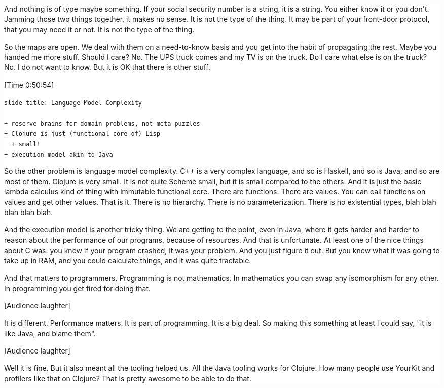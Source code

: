 And nothing is of type maybe something.  If your social security
number is a string, it is a string.  You either know it or you don't.
Jamming those two things together, it makes no sense.  It is not the
type of the thing.  It may be part of your front-door protocol, that
you may need it or not.  It is not the type of the thing.

So the maps are open.  We deal with them on a need-to-know basis and
you get into the habit of propagating the rest.  Maybe you handed me
more stuff.  Should I care?  No.  The UPS truck comes and my TV is on
the truck.  Do I care what else is on the truck?  No.  I do not want
to know.  But it is OK that there is other stuff.


[Time 0:50:54]

```
slide title: Language Model Complexity

+ reserve brains for domain problems, not meta-puzzles
+ Clojure is just (functional core of) Lisp
  + small!
+ execution model akin to Java
```

So the other problem is language model complexity.  C++ is a very
complex language, and so is Haskell, and so is Java, and so are most
of them.  Clojure is very small.  It is not quite Scheme small, but it
is small compared to the others.  And it is just the basic lambda
calculus kind of thing with immutable functional core.  There are
functions.  There are values.  You can call functions on values and
get other values.  That is it.  There is no hierarchy.  There is no
parameterization.  There is no existential types, blah blah blah blah
blah.

And the execution model is another tricky thing.  We are getting to
the point, even in Java, where it gets harder and harder to reason
about the performance of our programs, because of resources.  And that
is unfortunate.  At least one of the nice things about C was: you knew
if your program crashed, it was your problem.  And you just figure it
out.  But you knew what it was going to take up in RAM, and you could
calculate things, and it was quite tractable.

And that matters to programmers.  Programming is not mathematics.  In
mathematics you can swap any isomorphism for any other.  In
programming you get fired for doing that.

[Audience laughter]

It is different.  Performance matters.  It is part of programming.  It
is a big deal.  So making this something at least I could say, "it is
like Java, and blame them".

[Audience laughter]

Well it is fine.  But it also meant all the tooling helped us.  All
the Java tooling works for Clojure.  How many people use YourKit and
profilers like that on Clojure?  That is pretty awesome to be able to
do that.
